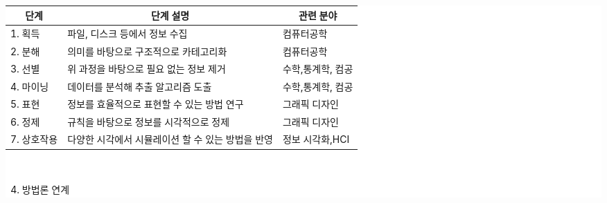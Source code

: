 |단계|단계 설명|관련 분야|
|-|-|-|
|1. 획득|파일, 디스크 등에서 정보 수집|컴퓨터공학|
|2. 분해|의미를 바탕으로 구조적으로 카테고리화|컴퓨터공학|
|3. 선별|위 과정을 바탕으로 필요 없는 정보 제거|수학,통계학, 컴공|
|4. 마이닝|데이터를 분석해 추출 알고리즘 도출|수학,통계학, 컴공|
|5. 표현|정보를 효율적으로 표현할 수 있는 방법 연구|그래픽 디자인|
|6. 정제|규칙을 바탕으로 정보를 시각적으로 정제|그래픽 디자인|
|7. 상호작용|다양한 시각에서 시뮬레이션 할 수 있는 방법을 반영|정보 시각화,HCI|

<br>

4. 방법론 연계
